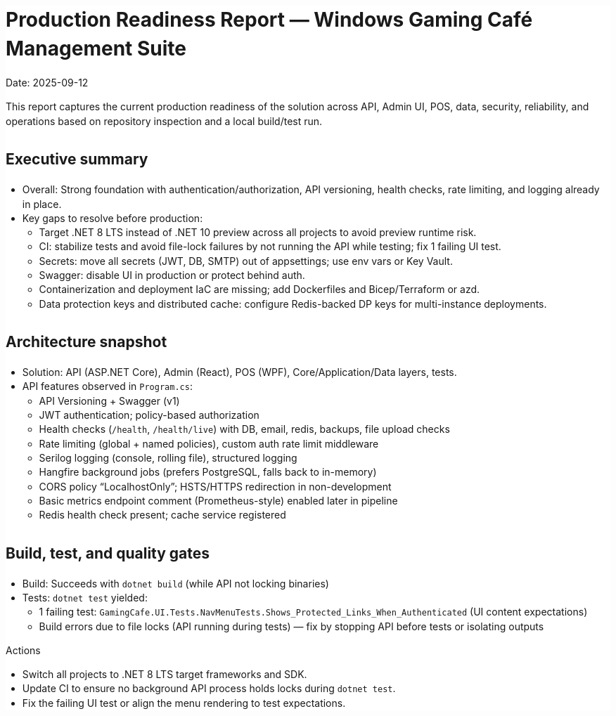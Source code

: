 # Production Readiness Report — Windows Gaming Café Management Suite

Date: 2025-09-12

This report captures the current production readiness of the solution across API, Admin UI, POS, data, security, reliability, and operations based on repository inspection and a local build/test run.

## Executive summary

- Overall: Strong foundation with authentication/authorization, API versioning, health checks, rate limiting, and logging already in place.
- Key gaps to resolve before production:
  - Target .NET 8 LTS instead of .NET 10 preview across all projects to avoid preview runtime risk.
  - CI: stabilize tests and avoid file-lock failures by not running the API while testing; fix 1 failing UI test.
  - Secrets: move all secrets (JWT, DB, SMTP) out of appsettings; use env vars or Key Vault.
  - Swagger: disable UI in production or protect behind auth.
  - Containerization and deployment IaC are missing; add Dockerfiles and Bicep/Terraform or azd.
  - Data protection keys and distributed cache: configure Redis-backed DP keys for multi-instance deployments.

## Architecture snapshot

- Solution: API (ASP.NET Core), Admin (React), POS (WPF), Core/Application/Data layers, tests.
- API features observed in `Program.cs`:
  - API Versioning + Swagger (v1)
  - JWT authentication; policy-based authorization
  - Health checks (`/health`, `/health/live`) with DB, email, redis, backups, file upload checks
  - Rate limiting (global + named policies), custom auth rate limit middleware
  - Serilog logging (console, rolling file), structured logging
  - Hangfire background jobs (prefers PostgreSQL, falls back to in-memory)
  - CORS policy “LocalhostOnly”; HSTS/HTTPS redirection in non-development
  - Basic metrics endpoint comment (Prometheus-style) enabled later in pipeline
  - Redis health check present; cache service registered

## Build, test, and quality gates

- Build: Succeeds with `dotnet build` (while API not locking binaries)
- Tests: `dotnet test` yielded:
  - 1 failing test: `GamingCafe.UI.Tests.NavMenuTests.Shows_Protected_Links_When_Authenticated` (UI content expectations)
  - Build errors due to file locks (API running during tests) — fix by stopping API before tests or isolating outputs

Actions

- Switch all projects to .NET 8 LTS target frameworks and SDK.
- Update CI to ensure no background API process holds locks during `dotnet test`.
- Fix the failing UI test or align the menu rendering to test expectations.
